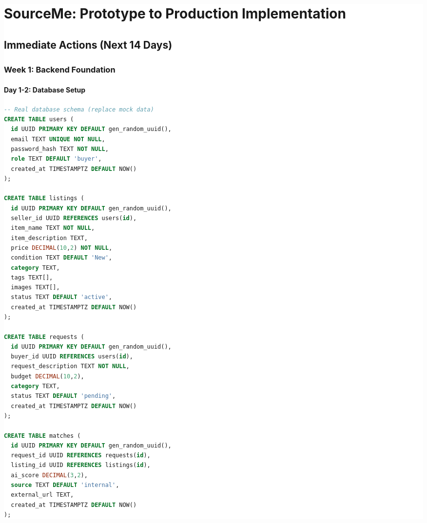 # SourceMe: Prototype to Production Implementation

## Immediate Actions (Next 14 Days)

### Week 1: Backend Foundation

#### Day 1-2: Database Setup
```sql
-- Real database schema (replace mock data)
CREATE TABLE users (
  id UUID PRIMARY KEY DEFAULT gen_random_uuid(),
  email TEXT UNIQUE NOT NULL,
  password_hash TEXT NOT NULL,
  role TEXT DEFAULT 'buyer',
  created_at TIMESTAMPTZ DEFAULT NOW()
);

CREATE TABLE listings (
  id UUID PRIMARY KEY DEFAULT gen_random_uuid(),
  seller_id UUID REFERENCES users(id),
  item_name TEXT NOT NULL,
  item_description TEXT,
  price DECIMAL(10,2) NOT NULL,
  condition TEXT DEFAULT 'New',
  category TEXT,
  tags TEXT[],
  images TEXT[],
  status TEXT DEFAULT 'active',
  created_at TIMESTAMPTZ DEFAULT NOW()
);

CREATE TABLE requests (
  id UUID PRIMARY KEY DEFAULT gen_random_uuid(),
  buyer_id UUID REFERENCES users(id),
  request_description TEXT NOT NULL,
  budget DECIMAL(10,2),
  category TEXT,
  status TEXT DEFAULT 'pending',
  created_at TIMESTAMPTZ DEFAULT NOW()
);

CREATE TABLE matches (
  id UUID PRIMARY KEY DEFAULT gen_random_uuid(),
  request_id UUID REFERENCES requests(id),
  listing_id UUID REFERENCES listings(id),
  ai_score DECIMAL(3,2),
  source TEXT DEFAULT 'internal',
  external_url TEXT,
  created_at TIMESTAMPTZ DEFAULT NOW()
);
```
